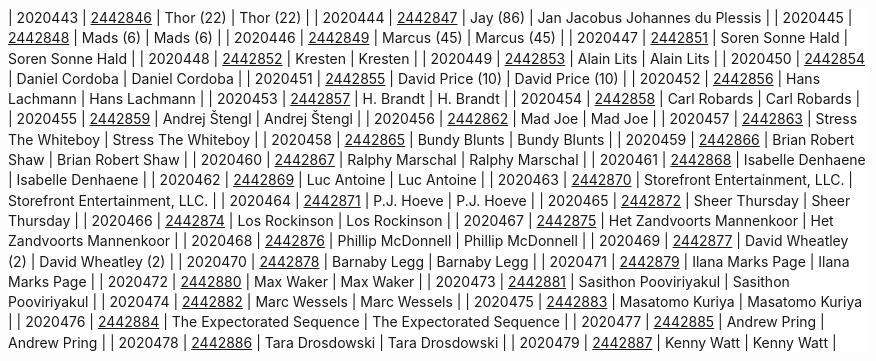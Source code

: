 | 2020443 | [2442846](https://www.discogs.com/artist/2442846) | Thor (22) | Thor (22) |
| 2020444 | [2442847](https://www.discogs.com/artist/2442847) | Jay (86) | Jan Jacobus Johannes du Plessis |
| 2020445 | [2442848](https://www.discogs.com/artist/2442848) | Mads (6) | Mads (6) |
| 2020446 | [2442849](https://www.discogs.com/artist/2442849) | Marcus (45) | Marcus (45) |
| 2020447 | [2442851](https://www.discogs.com/artist/2442851) | Soren Sonne Hald | Soren Sonne Hald |
| 2020448 | [2442852](https://www.discogs.com/artist/2442852) | Kresten | Kresten |
| 2020449 | [2442853](https://www.discogs.com/artist/2442853) | Alain Lits | Alain Lits |
| 2020450 | [2442854](https://www.discogs.com/artist/2442854) | Daniel Cordoba | Daniel Cordoba |
| 2020451 | [2442855](https://www.discogs.com/artist/2442855) | David Price (10) | David Price (10) |
| 2020452 | [2442856](https://www.discogs.com/artist/2442856) | Hans Lachmann | Hans Lachmann |
| 2020453 | [2442857](https://www.discogs.com/artist/2442857) | H. Brandt | H. Brandt |
| 2020454 | [2442858](https://www.discogs.com/artist/2442858) | Carl Robards | Carl Robards |
| 2020455 | [2442859](https://www.discogs.com/artist/2442859) | Andrej Štengl | Andrej Štengl |
| 2020456 | [2442862](https://www.discogs.com/artist/2442862) | Mad Joe | Mad Joe |
| 2020457 | [2442863](https://www.discogs.com/artist/2442863) | Stress The Whiteboy | Stress The Whiteboy |
| 2020458 | [2442865](https://www.discogs.com/artist/2442865) | Bundy Blunts | Bundy Blunts |
| 2020459 | [2442866](https://www.discogs.com/artist/2442866) | Brian Robert Shaw | Brian Robert Shaw |
| 2020460 | [2442867](https://www.discogs.com/artist/2442867) | Ralphy Marschal | Ralphy Marschal |
| 2020461 | [2442868](https://www.discogs.com/artist/2442868) | Isabelle Denhaene | Isabelle Denhaene |
| 2020462 | [2442869](https://www.discogs.com/artist/2442869) | Luc Antoine | Luc Antoine |
| 2020463 | [2442870](https://www.discogs.com/artist/2442870) | Storefront Entertainment, LLC. | Storefront Entertainment, LLC. |
| 2020464 | [2442871](https://www.discogs.com/artist/2442871) | P.J. Hoeve | P.J. Hoeve |
| 2020465 | [2442872](https://www.discogs.com/artist/2442872) | Sheer Thursday | Sheer Thursday |
| 2020466 | [2442874](https://www.discogs.com/artist/2442874) | Los Rockinson | Los Rockinson |
| 2020467 | [2442875](https://www.discogs.com/artist/2442875) | Het Zandvoorts Mannenkoor | Het Zandvoorts Mannenkoor |
| 2020468 | [2442876](https://www.discogs.com/artist/2442876) | Phillip McDonnell | Phillip McDonnell |
| 2020469 | [2442877](https://www.discogs.com/artist/2442877) | David Wheatley (2) | David Wheatley (2) |
| 2020470 | [2442878](https://www.discogs.com/artist/2442878) | Barnaby Legg | Barnaby Legg |
| 2020471 | [2442879](https://www.discogs.com/artist/2442879) | Ilana Marks Page | Ilana Marks Page |
| 2020472 | [2442880](https://www.discogs.com/artist/2442880) | Max Waker | Max Waker |
| 2020473 | [2442881](https://www.discogs.com/artist/2442881) | Sasithon Pooviriyakul | Sasithon Pooviriyakul |
| 2020474 | [2442882](https://www.discogs.com/artist/2442882) | Marc Wessels | Marc Wessels |
| 2020475 | [2442883](https://www.discogs.com/artist/2442883) | Masatomo Kuriya | Masatomo Kuriya |
| 2020476 | [2442884](https://www.discogs.com/artist/2442884) | The Expectorated Sequence | The Expectorated Sequence |
| 2020477 | [2442885](https://www.discogs.com/artist/2442885) | Andrew Pring | Andrew Pring |
| 2020478 | [2442886](https://www.discogs.com/artist/2442886) | Tara Drosdowski | Tara Drosdowski |
| 2020479 | [2442887](https://www.discogs.com/artist/2442887) | Kenny Watt | Kenny Watt |